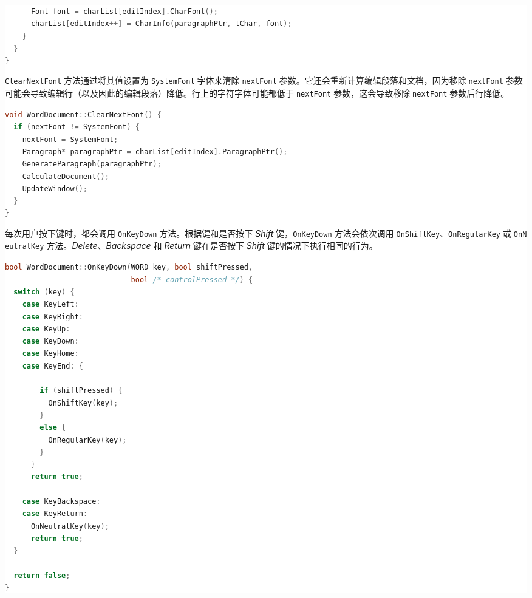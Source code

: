 ```cpp
      Font font = charList[editIndex].CharFont(); 
      charList[editIndex++] = CharInfo(paragraphPtr, tChar, font); 
    } 
  } 
} 

```

`ClearNextFont` 方法通过将其值设置为 `SystemFont` 字体来清除 `nextFont` 参数。它还会重新计算编辑段落和文档，因为移除 `nextFont` 参数可能会导致编辑行（以及因此的编辑段落）降低。行上的字符字体可能都低于 `nextFont` 参数，这会导致移除 `nextFont` 参数后行降低。

```cpp
void WordDocument::ClearNextFont() { 
  if (nextFont != SystemFont) { 
    nextFont = SystemFont; 
    Paragraph* paragraphPtr = charList[editIndex].ParagraphPtr(); 
    GenerateParagraph(paragraphPtr); 
    CalculateDocument(); 
    UpdateWindow(); 
  } 
} 

```

每次用户按下键时，都会调用 `OnKeyDown` 方法。根据键和是否按下 *Shift* 键，`OnKeyDown` 方法会依次调用 `OnShiftKey`、`OnRegularKey` 或 `OnNeutralKey` 方法。*Delete*、*Backspace* 和 *Return* 键在是否按下 *Shift* 键的情况下执行相同的行为。

```cpp
bool WordDocument::OnKeyDown(WORD key, bool shiftPressed, 
                             bool /* controlPressed */) { 
  switch (key) { 
    case KeyLeft: 
    case KeyRight: 
    case KeyUp: 
    case KeyDown: 
    case KeyHome: 
    case KeyEnd: { 

        if (shiftPressed) { 
          OnShiftKey(key); 
        } 
        else { 
          OnRegularKey(key); 
        } 
      } 
      return true; 

    case KeyBackspace: 
    case KeyReturn: 
      OnNeutralKey(key); 
      return true; 
  } 

  return false; 
} 

```
